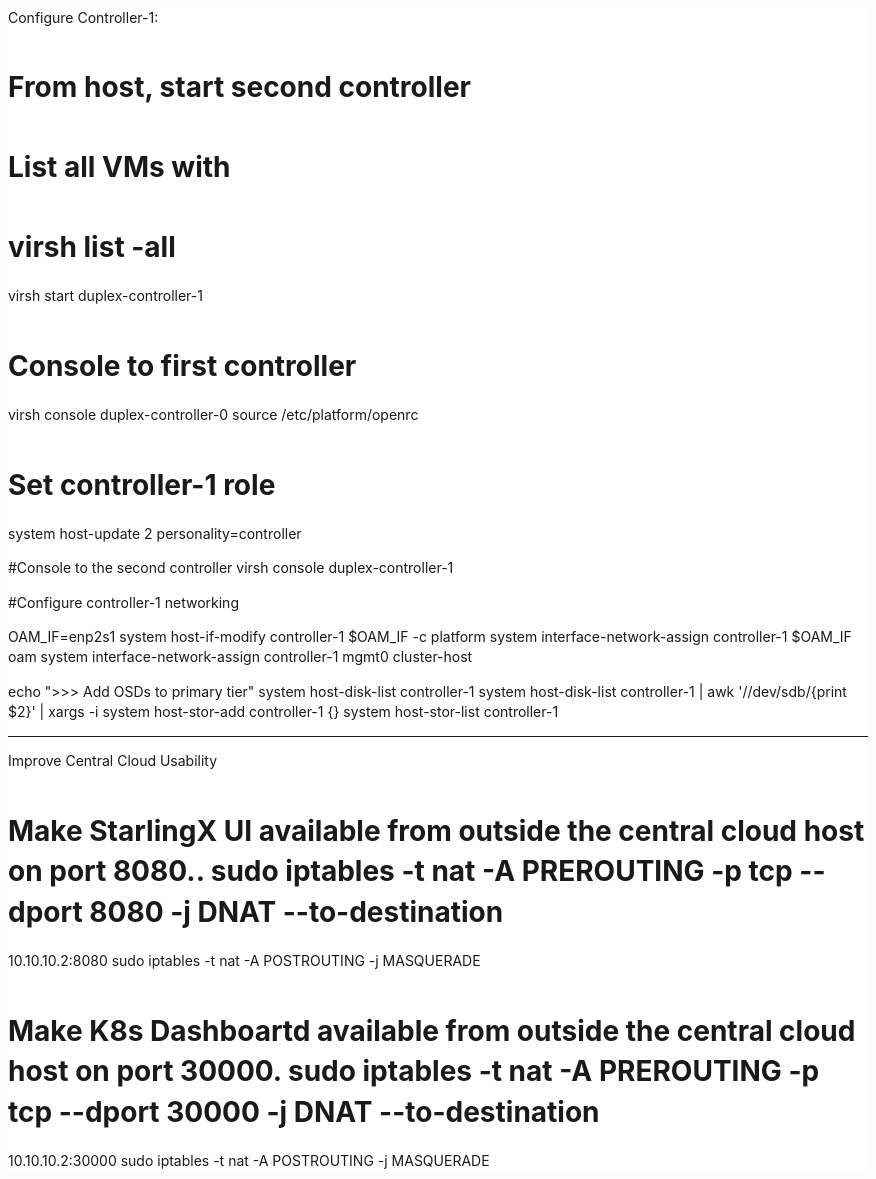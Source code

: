 
Configure Controller-1:

# From host, start second controller
# List all VMs with 
#         virsh list -all

virsh start duplex-controller-1

# Console to first controller
virsh console duplex-controller-0 source /etc/platform/openrc

# Set controller-1 role
system host-update 2 personality=controller

#Console to the second controller virsh console duplex-controller-1



#Configure controller-1 networking

OAM_IF=enp2s1
system host-if-modify controller-1 $OAM_IF -c platform system interface-network-assign controller-1 $OAM_IF oam system interface-network-assign controller-1 mgmt0 cluster-host



echo ">>> Add OSDs to primary tier" system host-disk-list controller-1
system host-disk-list controller-1 | awk '/\/dev\/sdb/{print $2}' | xargs -i system host-stor-add controller-1 {}
system host-stor-list controller-1

------------------------------------------------------------------------------------


Improve Central Cloud Usability


# Make StarlingX UI available from outside the central cloud host on port 8080.. sudo iptables -t nat -A PREROUTING -p tcp --dport 8080 -j DNAT --to-destination
10.10.10.2:8080
sudo iptables -t nat -A POSTROUTING -j MASQUERADE

# Make K8s Dashboartd available from outside the central cloud host on port 30000. sudo iptables -t nat -A PREROUTING -p tcp --dport 30000 -j DNAT --to-destination
10.10.10.2:30000
sudo iptables -t nat -A POSTROUTING -j MASQUERADE
